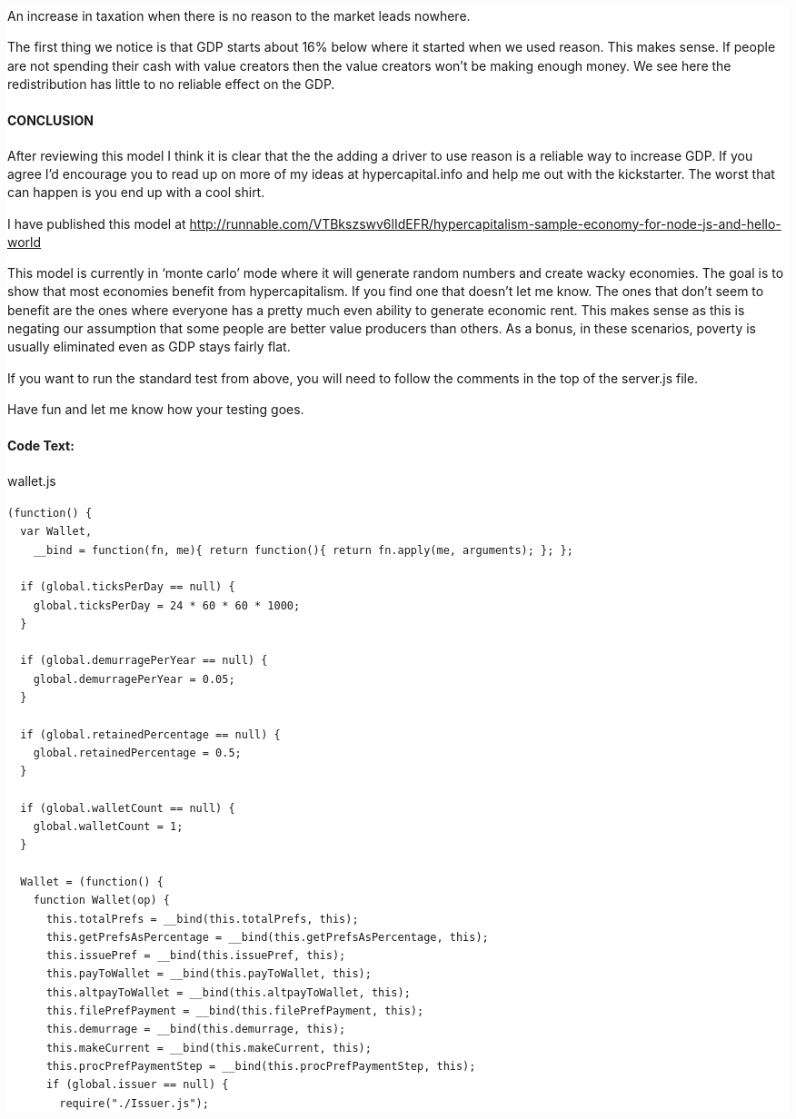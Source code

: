 An increase in taxation when there is no reason to the market leads nowhere.

The first thing we notice is that GDP starts about 16% below where it started when we used reason.  This makes sense.  If people are not spending their cash with value creators then the value creators won’t be making enough money.  We see here the redistribution has little to no reliable effect on the GDP.

#### CONCLUSION

After reviewing this model I think it is clear that the the adding a driver to use reason is a reliable way to increase GDP.  If you agree I’d encourage you to read up on more of my ideas at hypercapital.info and help me out with the kickstarter.  The worst that can happen is you end up with a cool shirt.

I have published this model at http://runnable.com/VTBkszswv6lIdEFR/hypercapitalism-sample-economy-for-node-js-and-hello-world

This model is currently in ‘monte carlo’ mode where it will generate random numbers and create wacky economies.  The goal is to show that most economies benefit from hypercapitalism.  If you find one that doesn’t let me know.  The ones that don’t seem to benefit are the ones where everyone has a pretty much even ability to generate economic rent.  This makes sense as this is negating our assumption that some people are better value producers than others.  As a bonus, in these scenarios, poverty is usually eliminated even as GDP stays fairly flat.

If you want to run the standard test from above, you will need to follow the comments in the top of the server.js file.

Have fun and let me know how your testing goes.

#### Code Text:

wallet.js

```
(function() {
  var Wallet,
    __bind = function(fn, me){ return function(){ return fn.apply(me, arguments); }; };

  if (global.ticksPerDay == null) {
    global.ticksPerDay = 24 * 60 * 60 * 1000;
  }

  if (global.demurragePerYear == null) {
    global.demurragePerYear = 0.05;
  }

  if (global.retainedPercentage == null) {
    global.retainedPercentage = 0.5;
  }

  if (global.walletCount == null) {
    global.walletCount = 1;
  }

  Wallet = (function() {
    function Wallet(op) {
      this.totalPrefs = __bind(this.totalPrefs, this);
      this.getPrefsAsPercentage = __bind(this.getPrefsAsPercentage, this);
      this.issuePref = __bind(this.issuePref, this);
      this.payToWallet = __bind(this.payToWallet, this);
      this.altpayToWallet = __bind(this.altpayToWallet, this);
      this.filePrefPayment = __bind(this.filePrefPayment, this);
      this.demurrage = __bind(this.demurrage, this);
      this.makeCurrent = __bind(this.makeCurrent, this);
      this.procPrefPaymentStep = __bind(this.procPrefPaymentStep, this);
      if (global.issuer == null) {
        require("./Issuer.js");
```